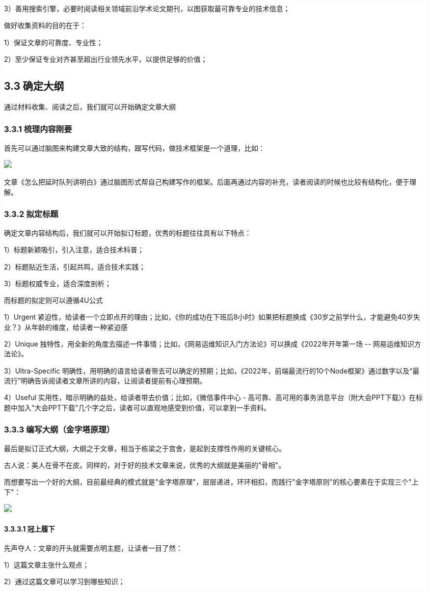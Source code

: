 3）善用搜索引擎，必要时阅读相关领域前沿学术论文期刊，以图获取最可靠专业的技术信息；

做好收集资料的目的在于：

1）保证文章的可靠度、专业性；

2）至少保证专业对齐甚至超出行业领先水平，以提供足够的价值；

## 3.3 确定大纲

通过材料收集、阅读之后，我们就可以开始确定文章大纲

### 3.3.1 梳理内容刚要

首先可以通过脑图来构建文章大致的结构，跟写代码，做技术框架是一个道理，比如：

![](https://p3-juejin.byteimg.com/tos-cn-i-k3u1fbpfcp/f4bec6759e074594838ac542309c5f14~tplv-k3u1fbpfcp-zoom-in-crop-mark:1512:0:0:0.awebp)

文章《怎么把延时队列讲明白》通过脑图形式帮自己构建写作的框架。后面再通过内容的补充，读者阅读的时候也比较有结构化，便于理解。

### 3.3.2 拟定标题

确定文章内容结构后，我们就可以开始拟订标题，优秀的标题往往具有以下特点：

1）标题新颖吸引，引入注意，适合技术科普；

2）标题贴近生活，引起共鸣，适合技术实践；

3）标题权威专业，适合深度剖析；

而标题的拟定则可以遵循4U公式

1）Urgent 紧迫性，给读者一个立即点开的理由；比如，《你的成功在下班后8小时》如果把标题换成《30岁之前学什么，才能避免40岁失业？》从年龄的维度，给读者一种紧迫感

2）Unique 独特性，用全新的角度去描述一件事情；比如，《网易运维知识入门方法论》可以换成《2022年开年第一场 -- 网易运维知识方法论》。

3）Ultra-Specific 明确性，用明确的语言给读者带去可以确定的预期；比如，《2022年，前端最流行的10个Node框架》通过数字以及“最流行”明确告诉阅读者文章所讲的内容，让阅读者提前有心理预期。

4）Useful 实用性，暗示明确的益处，给读者带去价值；比如，《微信事件中心 - 高可靠、高可用的事务消息平台（附大会PPT下载）》在标题中加入“大会PPT下载”几个字之后，读者可以直观地感受到价值，可以拿到一手资料。

### 3.3.3 编写大纲（金字塔原理）

最后是拟订正式大纲，大纲之于文章，相当于栋梁之于宫舍，是起到支撑性作用的关键核心。

古人说：美人在骨不在皮。同样的，对于好的技术文章来说，优秀的大纲就是美丽的"骨相"。

而想要写出一个好的大纲，目前最经典的模式就是"金字塔原理"，层层递进，环环相扣，而践行"金字塔原则"的核心要素在于实现三个"上下"：

![](https://p3-juejin.byteimg.com/tos-cn-i-k3u1fbpfcp/3935b47d22e64f1683dff0e465ad9701~tplv-k3u1fbpfcp-zoom-in-crop-mark:1512:0:0:0.awebp)

#### 3.3.3.1 冠上履下

先声夺人：文章的开头就需要点明主题，让读者一目了然：

1）这篇文章主张什么观点；

2）通过这篇文章可以学习到哪些知识；
